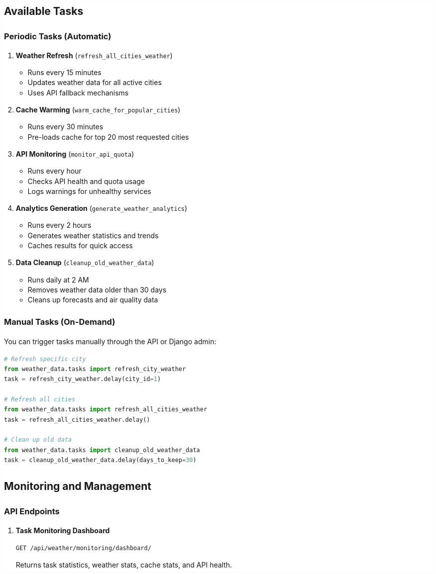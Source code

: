 ## Available Tasks

### Periodic Tasks (Automatic)

1. **Weather Refresh** (`refresh_all_cities_weather`)
   - Runs every 15 minutes
   - Updates weather data for all active cities
   - Uses API fallback mechanisms

2. **Cache Warming** (`warm_cache_for_popular_cities`)
   - Runs every 30 minutes
   - Pre-loads cache for top 20 most requested cities

3. **API Monitoring** (`monitor_api_quota`)
   - Runs every hour
   - Checks API health and quota usage
   - Logs warnings for unhealthy services

4. **Analytics Generation** (`generate_weather_analytics`)
   - Runs every 2 hours
   - Generates weather statistics and trends
   - Caches results for quick access

5. **Data Cleanup** (`cleanup_old_weather_data`)
   - Runs daily at 2 AM
   - Removes weather data older than 30 days
   - Cleans up forecasts and air quality data

### Manual Tasks (On-Demand)

You can trigger tasks manually through the API or Django admin:

```python
# Refresh specific city
from weather_data.tasks import refresh_city_weather
task = refresh_city_weather.delay(city_id=1)

# Refresh all cities
from weather_data.tasks import refresh_all_cities_weather
task = refresh_all_cities_weather.delay()

# Clean up old data
from weather_data.tasks import cleanup_old_weather_data
task = cleanup_old_weather_data.delay(days_to_keep=30)
```

## Monitoring and Management

### API Endpoints

1. **Task Monitoring Dashboard**
   ```
   GET /api/weather/monitoring/dashboard/
   ```
   Returns task statistics, weather stats, cache stats, and API health.
